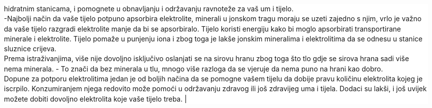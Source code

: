 hidratnim stanicama, i pomognete u obnavljanju i održavanju ravnoteže za vaš um i tijelo.<br/>-Najbolji način da vaše tijelo potpuno apsorbira elektrolite, minerali u jonskom tragu moraju se uzeti zajedno s njim, vrlo je važno da vaše tijelo razgradi elektrolite manje da bi se apsorbiralo. Tijelo koristi energiju kako bi moglo apsorbirati transportirane minerale i elektrolite. Tijelo pomaže u punjenju iona i zbog toga je lakše jonskim mineralima i elektrolitima da se odnesu u stanice sluznice crijeva.<br/>Prema istraživanjima, više nije dovoljno isključivo oslanjati se na sirovu hranu zbog toga što tlo gdje se sirova hrana sadi više nema minerala. - To znači da bez minerala u tlu, mnogo više razloga da se vjeruje da nema puno na hrani kao dobro.<br/>Dopune za potporu elektrolitima jedan je od boljih načina da se pomogne vašem tijelu da dobije pravu količinu elektrolita kojeg je iscrpilo. Konzumiranjem njega redovito može pomoći u održavanju zdravog ili još zdravijeg uma i tijela. Dodaci su lakši, i još uvijek možete dobiti dovoljno elektrolita koje vaše tijelo treba. |